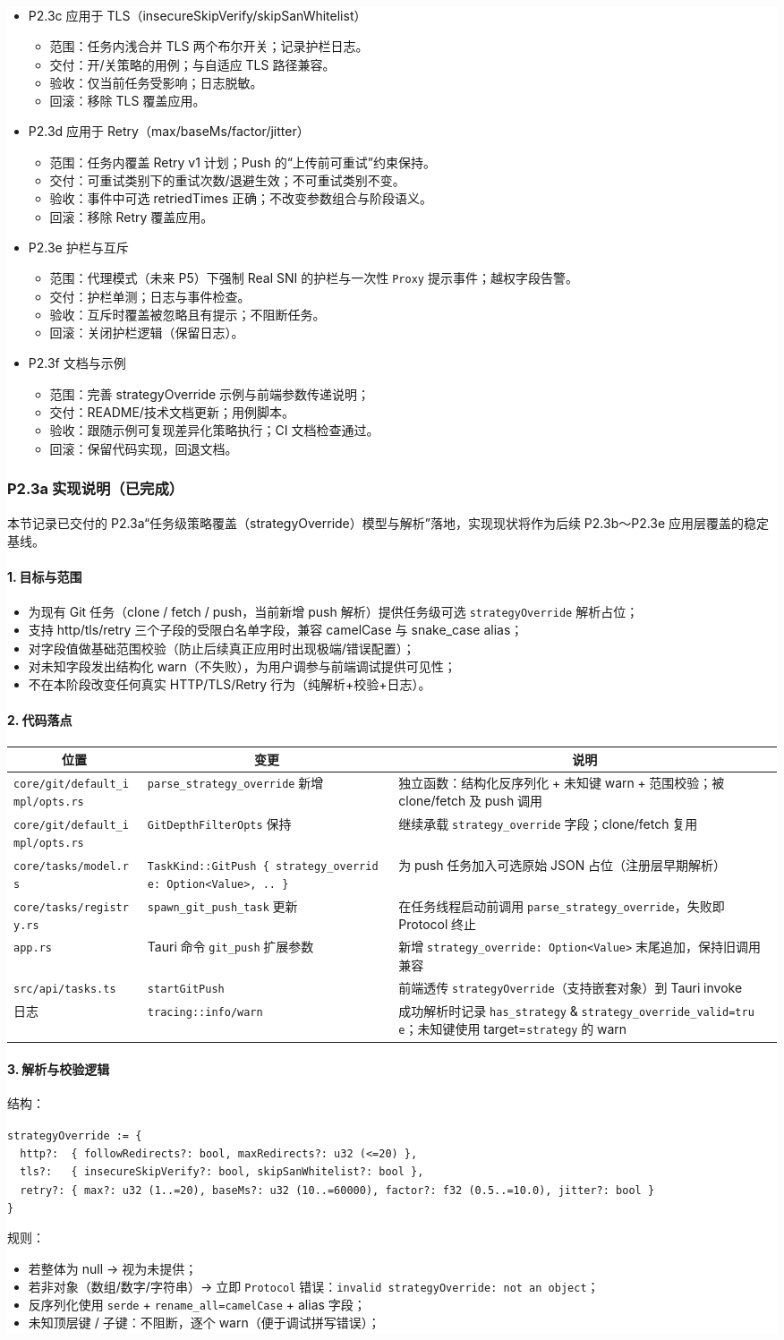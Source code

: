 - P2.3c 应用于 TLS（insecureSkipVerify/skipSanWhitelist）
  - 范围：任务内浅合并 TLS 两个布尔开关；记录护栏日志。
  - 交付：开/关策略的用例；与自适应 TLS 路径兼容。
  - 验收：仅当前任务受影响；日志脱敏。
  - 回滚：移除 TLS 覆盖应用。

- P2.3d 应用于 Retry（max/baseMs/factor/jitter）
  - 范围：任务内覆盖 Retry v1 计划；Push 的“上传前可重试”约束保持。
  - 交付：可重试类别下的重试次数/退避生效；不可重试类别不变。
  - 验收：事件中可选 retriedTimes 正确；不改变参数组合与阶段语义。
  - 回滚：移除 Retry 覆盖应用。

- P2.3e 护栏与互斥
  - 范围：代理模式（未来 P5）下强制 Real SNI 的护栏与一次性 `Proxy` 提示事件；越权字段告警。
  - 交付：护栏单测；日志与事件检查。
  - 验收：互斥时覆盖被忽略且有提示；不阻断任务。
  - 回滚：关闭护栏逻辑（保留日志）。

- P2.3f 文档与示例
  - 范围：完善 strategyOverride 示例与前端参数传递说明；
  - 交付：README/技术文档更新；用例脚本。
  - 验收：跟随示例可复现差异化策略执行；CI 文档检查通过。
  - 回滚：保留代码实现，回退文档。

### P2.3a 实现说明（已完成）

本节记录已交付的 P2.3a“任务级策略覆盖（strategyOverride）模型与解析”落地，实现现状将作为后续 P2.3b～P2.3e 应用层覆盖的稳定基线。

#### 1. 目标与范围
- 为现有 Git 任务（clone / fetch / push，当前新增 push 解析）提供任务级可选 `strategyOverride` 解析占位；
- 支持 http/tls/retry 三个子段的受限白名单字段，兼容 camelCase 与 snake_case alias；
- 对字段值做基础范围校验（防止后续真正应用时出现极端/错误配置）；
- 对未知字段发出结构化 warn（不失败），为用户调参与前端调试提供可见性；
- 不在本阶段改变任何真实 HTTP/TLS/Retry 行为（纯解析+校验+日志）。

#### 2. 代码落点
| 位置 | 变更 | 说明 |
|------|------|------|
| `core/git/default_impl/opts.rs` | `parse_strategy_override` 新增 | 独立函数：结构化反序列化 + 未知键 warn + 范围校验；被 clone/fetch 及 push 调用 |
| `core/git/default_impl/opts.rs` | `GitDepthFilterOpts` 保持 | 继续承载 `strategy_override` 字段；clone/fetch 复用 |
| `core/tasks/model.rs` | `TaskKind::GitPush { strategy_override: Option<Value>, .. }` | 为 push 任务加入可选原始 JSON 占位（注册层早期解析）|
| `core/tasks/registry.rs` | `spawn_git_push_task` 更新 | 在任务线程启动前调用 `parse_strategy_override`，失败即 Protocol 终止 |
| `app.rs` | Tauri 命令 `git_push` 扩展参数 | 新增 `strategy_override: Option<Value>` 末尾追加，保持旧调用兼容 |
| `src/api/tasks.ts` | `startGitPush` | 前端透传 `strategyOverride`（支持嵌套对象）到 Tauri invoke |
| 日志 | `tracing::info/warn` | 成功解析时记录 `has_strategy` & `strategy_override_valid=true`；未知键使用 target=`strategy` 的 warn |

#### 3. 解析与校验逻辑
结构：
```
strategyOverride := {
  http?:  { followRedirects?: bool, maxRedirects?: u32 (<=20) },
  tls?:   { insecureSkipVerify?: bool, skipSanWhitelist?: bool },
  retry?: { max?: u32 (1..=20), baseMs?: u32 (10..=60000), factor?: f32 (0.5..=10.0), jitter?: bool }
}
```
规则：
- 若整体为 null → 视为未提供；
- 若非对象（数组/数字/字符串）→ 立即 `Protocol` 错误：`invalid strategyOverride: not an object`；
- 反序列化使用 `serde` + `rename_all=camelCase` + alias 字段；
- 未知顶层键 / 子键：不阻断，逐个 warn（便于调试拼写错误）；